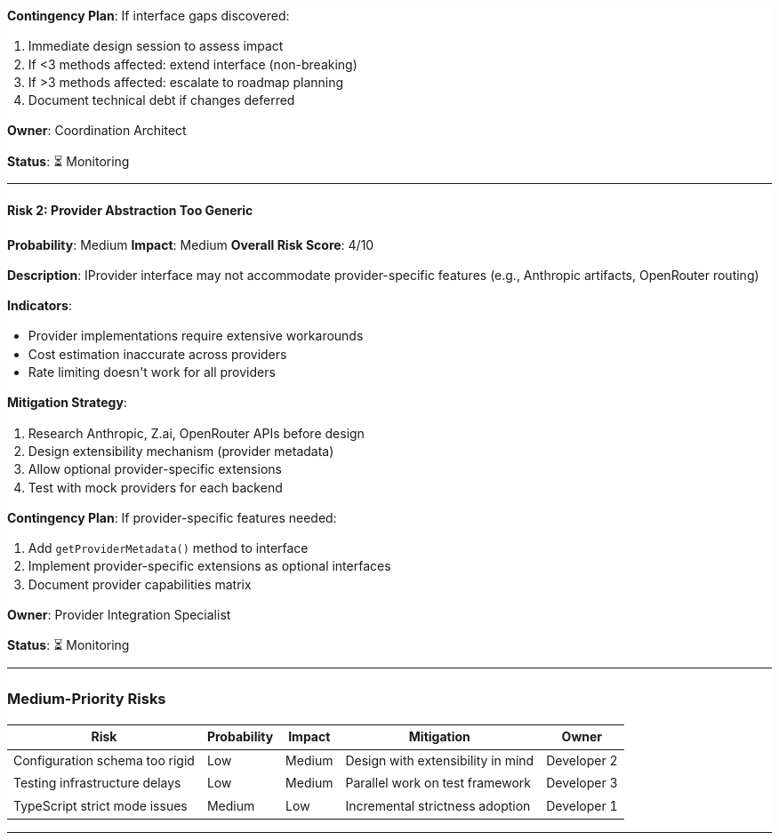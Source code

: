 **Contingency Plan**:
If interface gaps discovered:
1. Immediate design session to assess impact
2. If <3 methods affected: extend interface (non-breaking)
3. If >3 methods affected: escalate to roadmap planning
4. Document technical debt if changes deferred

**Owner**: Coordination Architect

**Status**: ⏳ Monitoring

---

#### Risk 2: Provider Abstraction Too Generic

**Probability**: Medium
**Impact**: Medium
**Overall Risk Score**: 4/10

**Description**: IProvider interface may not accommodate provider-specific features (e.g., Anthropic artifacts, OpenRouter routing)

**Indicators**:
- Provider implementations require extensive workarounds
- Cost estimation inaccurate across providers
- Rate limiting doesn't work for all providers

**Mitigation Strategy**:
1. Research Anthropic, Z.ai, OpenRouter APIs before design
2. Design extensibility mechanism (provider metadata)
3. Allow optional provider-specific extensions
4. Test with mock providers for each backend

**Contingency Plan**:
If provider-specific features needed:
1. Add `getProviderMetadata()` method to interface
2. Implement provider-specific extensions as optional interfaces
3. Document provider capabilities matrix

**Owner**: Provider Integration Specialist

**Status**: ⏳ Monitoring

---

### Medium-Priority Risks

| Risk | Probability | Impact | Mitigation | Owner |
|------|-------------|--------|------------|-------|
| Configuration schema too rigid | Low | Medium | Design with extensibility in mind | Developer 2 |
| Testing infrastructure delays | Low | Medium | Parallel work on test framework | Developer 3 |
| TypeScript strict mode issues | Medium | Low | Incremental strictness adoption | Developer 1 |

---
